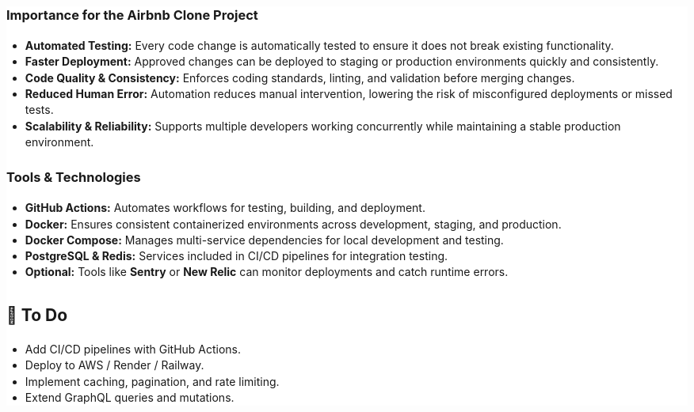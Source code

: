 ### **Importance for the Airbnb Clone Project**

* **Automated Testing:** Every code change is automatically tested to ensure it does not break existing functionality.  
* **Faster Deployment:** Approved changes can be deployed to staging or production environments quickly and consistently.  
* **Code Quality & Consistency:** Enforces coding standards, linting, and validation before merging changes.  
* **Reduced Human Error:** Automation reduces manual intervention, lowering the risk of misconfigured deployments or missed tests.  
* **Scalability & Reliability:** Supports multiple developers working concurrently while maintaining a stable production environment.

### **Tools & Technologies**

* **GitHub Actions:** Automates workflows for testing, building, and deployment.  
* **Docker:** Ensures consistent containerized environments across development, staging, and production.  
* **Docker Compose:** Manages multi-service dependencies for local development and testing.  
* **PostgreSQL & Redis:** Services included in CI/CD pipelines for integration testing.  
* **Optional:** Tools like **Sentry** or **New Relic** can monitor deployments and catch runtime errors.

## 🧩 To Do

* Add CI/CD pipelines with GitHub Actions.
* Deploy to AWS / Render / Railway.
* Implement caching, pagination, and rate limiting.
* Extend GraphQL queries and mutations.
